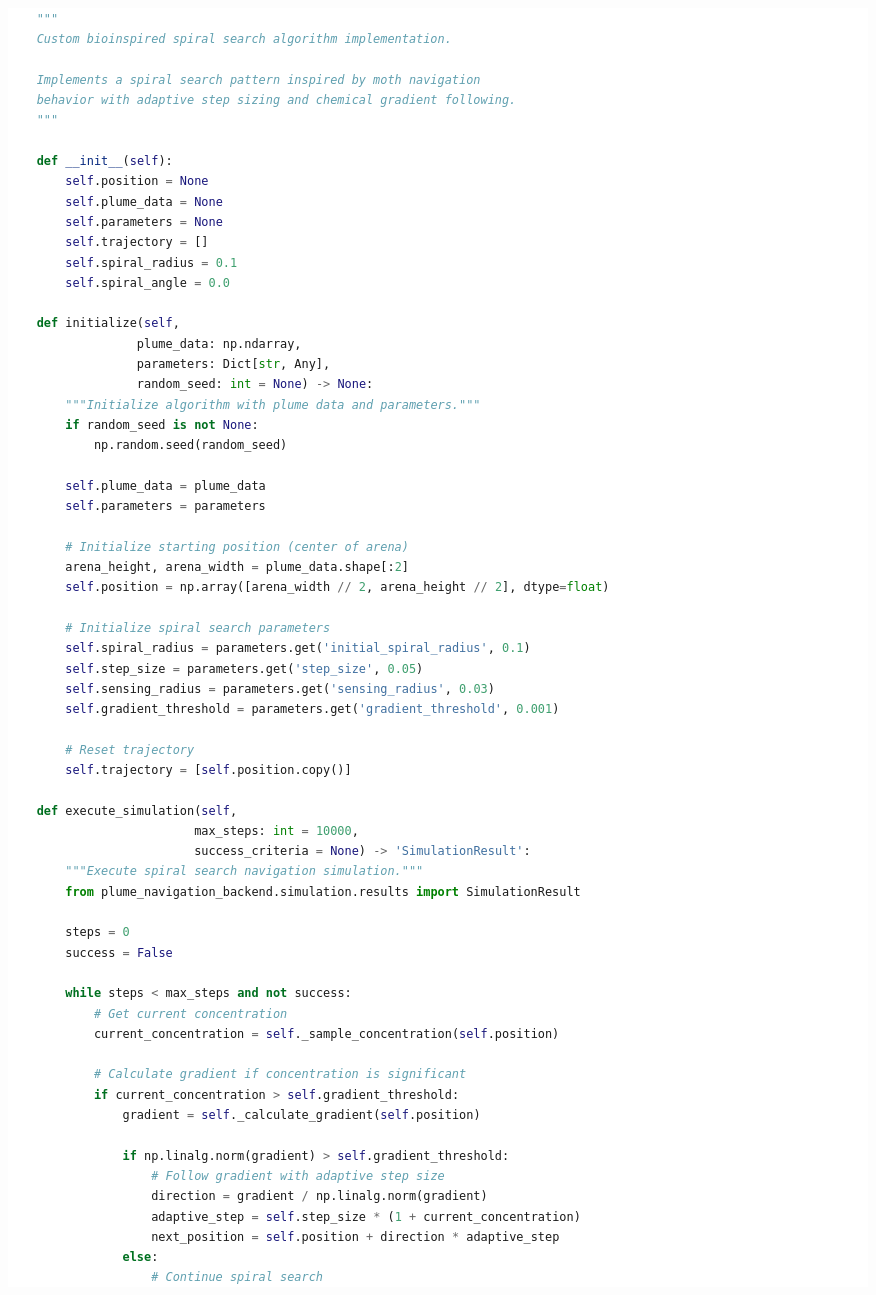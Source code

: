 ```python
    """
    Custom bioinspired spiral search algorithm implementation.
    
    Implements a spiral search pattern inspired by moth navigation
    behavior with adaptive step sizing and chemical gradient following.
    """
    
    def __init__(self):
        self.position = None
        self.plume_data = None
        self.parameters = None
        self.trajectory = []
        self.spiral_radius = 0.1
        self.spiral_angle = 0.0
        
    def initialize(self, 
                  plume_data: np.ndarray,
                  parameters: Dict[str, Any],
                  random_seed: int = None) -> None:
        """Initialize algorithm with plume data and parameters."""
        if random_seed is not None:
            np.random.seed(random_seed)
            
        self.plume_data = plume_data
        self.parameters = parameters
        
        # Initialize starting position (center of arena)
        arena_height, arena_width = plume_data.shape[:2]
        self.position = np.array([arena_width // 2, arena_height // 2], dtype=float)
        
        # Initialize spiral search parameters
        self.spiral_radius = parameters.get('initial_spiral_radius', 0.1)
        self.step_size = parameters.get('step_size', 0.05)
        self.sensing_radius = parameters.get('sensing_radius', 0.03)
        self.gradient_threshold = parameters.get('gradient_threshold', 0.001)
        
        # Reset trajectory
        self.trajectory = [self.position.copy()]
        
    def execute_simulation(self,
                          max_steps: int = 10000,
                          success_criteria = None) -> 'SimulationResult':
        """Execute spiral search navigation simulation."""
        from plume_navigation_backend.simulation.results import SimulationResult
        
        steps = 0
        success = False
        
        while steps < max_steps and not success:
            # Get current concentration
            current_concentration = self._sample_concentration(self.position)
            
            # Calculate gradient if concentration is significant
            if current_concentration > self.gradient_threshold:
                gradient = self._calculate_gradient(self.position)
                
                if np.linalg.norm(gradient) > self.gradient_threshold:
                    # Follow gradient with adaptive step size
                    direction = gradient / np.linalg.norm(gradient)
                    adaptive_step = self.step_size * (1 + current_concentration)
                    next_position = self.position + direction * adaptive_step
                else:
                    # Continue spiral search
```
